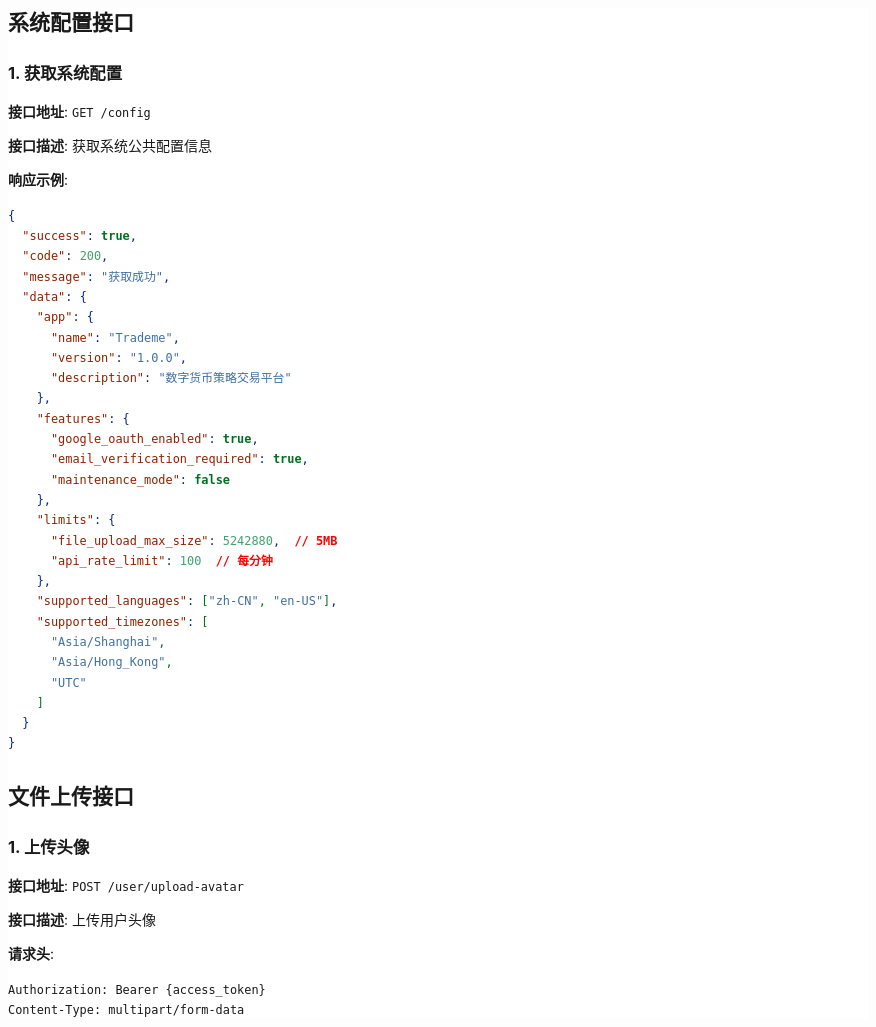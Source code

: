 ## 系统配置接口

### 1. 获取系统配置

**接口地址**: `GET /config`

**接口描述**: 获取系统公共配置信息

**响应示例**:
```json
{
  "success": true,
  "code": 200,
  "message": "获取成功",
  "data": {
    "app": {
      "name": "Trademe",
      "version": "1.0.0",
      "description": "数字货币策略交易平台"
    },
    "features": {
      "google_oauth_enabled": true,
      "email_verification_required": true,
      "maintenance_mode": false
    },
    "limits": {
      "file_upload_max_size": 5242880,  // 5MB
      "api_rate_limit": 100  // 每分钟
    },
    "supported_languages": ["zh-CN", "en-US"],
    "supported_timezones": [
      "Asia/Shanghai",
      "Asia/Hong_Kong",
      "UTC"
    ]
  }
}
```

## 文件上传接口

### 1. 上传头像

**接口地址**: `POST /user/upload-avatar`

**接口描述**: 上传用户头像

**请求头**: 
```
Authorization: Bearer {access_token}
Content-Type: multipart/form-data
```
